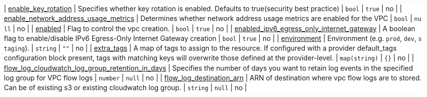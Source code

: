 | <a name="input_enable_key_rotation"></a> [enable\_key\_rotation](#input\_enable\_key\_rotation) | Specifies whether key rotation is enabled. Defaults to true(security best practice)                                                                                                                | `bool` | `true`                                                                                                                                                                                                                                                                                                                                                       | no |
| <a name="input_enable_network_address_usage_metrics"></a> [enable\_network\_address\_usage\_metrics](#input\_enable\_network\_address\_usage\_metrics) | Determines whether network address usage metrics are enabled for the VPC                                                                                                                           | `bool` | `null`                                                                                                                                                                                                                                                                                                                                                       | no |
| <a name="input_enabled"></a> [enabled](#input\_enabled) | Flag to control the vpc creation.                                                                                                                                                                  | `bool` | `true`                                                                                                                                                                                                                                                                                                                                                       | no |
| <a name="input_enabled_ipv6_egress_only_internet_gateway"></a> [enabled\_ipv6\_egress\_only\_internet\_gateway](#input\_enabled\_ipv6\_egress\_only\_internet\_gateway) | A boolean flag to enable/disable IPv6 Egress-Only Internet Gateway creation                                                                                                                        | `bool` | `true`                                                                                                                                                                                                                                                                                                                                                       | no |
| <a name="input_environment"></a> [environment](#input\_environment) | Environment (e.g. `prod`, `dev`, `staging`).                                                                                                                                                       | `string` | `""`                                                                                                                                                                                                                                                                                                                                                         | no |
| <a name="input_extra_tags"></a> [extra\_tags](#input\_extra\_tags) | A map of tags to assign to the resource. If configured with a provider default\_tags configuration block present, tags with matching keys will overwrite those defined at the provider-level.      | `map(string)` | `{}`                                                                                                                                                                                                                                                                                                                                                         | no |
| <a name="input_flow_log_cloudwatch_log_group_retention_in_days"></a> [flow\_log\_cloudwatch\_log\_group\_retention\_in\_days](#input\_flow\_log\_cloudwatch\_log\_group\_retention\_in\_days) | Specifies the number of days you want to retain log events in the specified log group for VPC flow logs                                                                                            | `number` | `null`                                                                                                                                                                                                                                                                                                                                                       | no |
| <a name="input_flow_log_destination_arn"></a> [flow\_log\_destination\_arn](#input\_flow\_log\_destination\_arn) | ARN of destination where vpc flow logs are to stored. Can be of existing s3 or existing cloudwatch log group.                                                                                      | `string` | `null`                                                                                                                                                                                                                                                                                                                                                       | no |